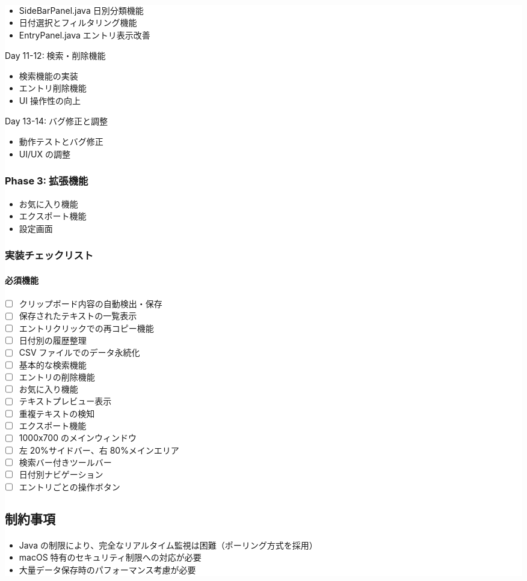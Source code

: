 - SideBarPanel.java 日別分類機能
- 日付選択とフィルタリング機能
- EntryPanel.java エントリ表示改善

Day 11-12: 検索・削除機能

- 検索機能の実装
- エントリ削除機能
- UI 操作性の向上

Day 13-14: バグ修正と調整

- 動作テストとバグ修正
- UI/UX の調整

### Phase 3: 拡張機能

- お気に入り機能
- エクスポート機能
- 設定画面

### 実装チェックリスト

#### 必須機能

- [ ] クリップボード内容の自動検出・保存
- [ ] 保存されたテキストの一覧表示
- [ ] エントリクリックでの再コピー機能
- [ ] 日付別の履歴整理
- [ ] CSV ファイルでのデータ永続化
- [ ] 基本的な検索機能
- [ ] エントリの削除機能
- [ ] お気に入り機能
- [ ] テキストプレビュー表示
- [ ] 重複テキストの検知
- [ ] エクスポート機能
- [ ] 1000x700 のメインウィンドウ
- [ ] 左 20%サイドバー、右 80%メインエリア
- [ ] 検索バー付きツールバー
- [ ] 日付別ナビゲーション
- [ ] エントリごとの操作ボタン

## 制約事項

- Java の制限により、完全なリアルタイム監視は困難（ポーリング方式を採用）
- macOS 特有のセキュリティ制限への対応が必要
- 大量データ保存時のパフォーマンス考慮が必要
